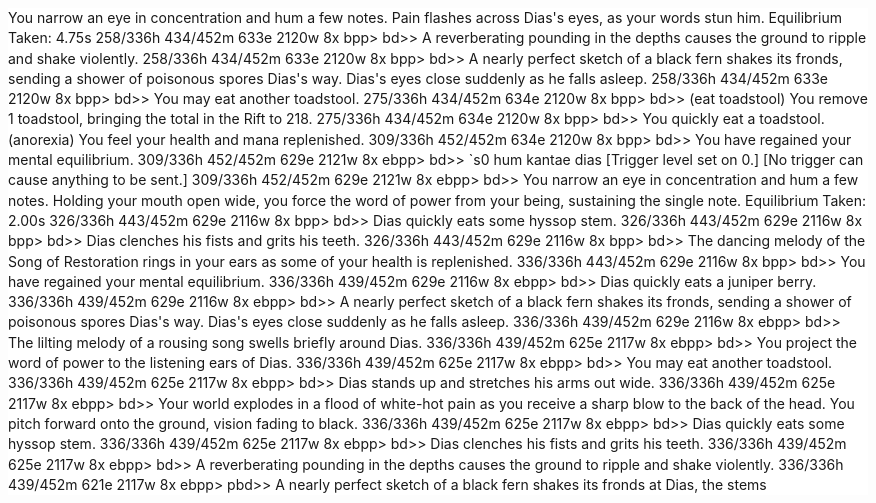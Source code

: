 You narrow an eye in concentration and hum a few notes.
Pain flashes across Dias's eyes, as your words stun him.
Equilibrium Taken: 4.75s
258/336h 434/452m 633e 2120w 8x bpp> bd>> 
A reverberating pounding in the depths causes the ground to ripple and shake 
violently.
258/336h 434/452m 633e 2120w 8x bpp> bd>> 
A nearly perfect sketch of a black fern shakes its fronds, sending a shower of 
poisonous spores Dias's way.
Dias's eyes close suddenly as he falls asleep.
258/336h 434/452m 633e 2120w 8x bpp> bd>> 
You may eat another toadstool.
275/336h 434/452m 634e 2120w 8x bpp> bd>> (eat toadstool) 
You remove 1 toadstool, bringing the total in the Rift to 218.
275/336h 434/452m 634e 2120w 8x bpp> bd>> 
You quickly eat a toadstool. (anorexia)
You feel your health and mana replenished.
309/336h 452/452m 634e 2120w 8x bpp> bd>> 
You have regained your mental equilibrium.
309/336h 452/452m 629e 2121w 8x ebpp> bd>> 
`s0
hum kantae dias
[Trigger level set on 0.]
[No trigger can cause anything to be sent.]
309/336h 452/452m 629e 2121w 8x ebpp> bd>> You narrow an eye in concentration and hum a few notes.
Holding your mouth open wide, you force the word of power from your being, 
sustaining the single note.
Equilibrium Taken: 2.00s
326/336h 443/452m 629e 2116w 8x bpp> bd>> 
Dias quickly eats some hyssop stem.
326/336h 443/452m 629e 2116w 8x bpp> bd>> 
Dias clenches his fists and grits his teeth.
326/336h 443/452m 629e 2116w 8x bpp> bd>> 
The dancing melody of the Song of Restoration rings in your ears as some of 
your health is replenished.
336/336h 443/452m 629e 2116w 8x bpp> bd>> 
You have regained your mental equilibrium.
336/336h 439/452m 629e 2116w 8x ebpp> bd>> 
Dias quickly eats a juniper berry.
336/336h 439/452m 629e 2116w 8x ebpp> bd>> 
A nearly perfect sketch of a black fern shakes its fronds, sending a shower of 
poisonous spores Dias's way.
Dias's eyes close suddenly as he falls asleep.
336/336h 439/452m 629e 2116w 8x ebpp> bd>> 
The lilting melody of a rousing song swells briefly around Dias.
336/336h 439/452m 625e 2117w 8x ebpp> bd>> 
You project the word of power to the listening ears of Dias.
336/336h 439/452m 625e 2117w 8x ebpp> bd>> 
You may eat another toadstool.
336/336h 439/452m 625e 2117w 8x ebpp> bd>> 
Dias stands up and stretches his arms out wide.
336/336h 439/452m 625e 2117w 8x ebpp> bd>> 
Your world explodes in a flood of white-hot pain as you receive a sharp blow to
the back of the head.
You pitch forward onto the ground, vision fading to black.
336/336h 439/452m 625e 2117w 8x ebpp> bd>> 
Dias quickly eats some hyssop stem.
336/336h 439/452m 625e 2117w 8x ebpp> bd>> 
Dias clenches his fists and grits his teeth.
336/336h 439/452m 625e 2117w 8x ebpp> bd>> 
A reverberating pounding in the depths causes the ground to ripple and shake 
violently.
336/336h 439/452m 621e 2117w 8x ebpp> pbd>> 
A nearly perfect sketch of a black fern shakes its fronds at Dias, the stems 